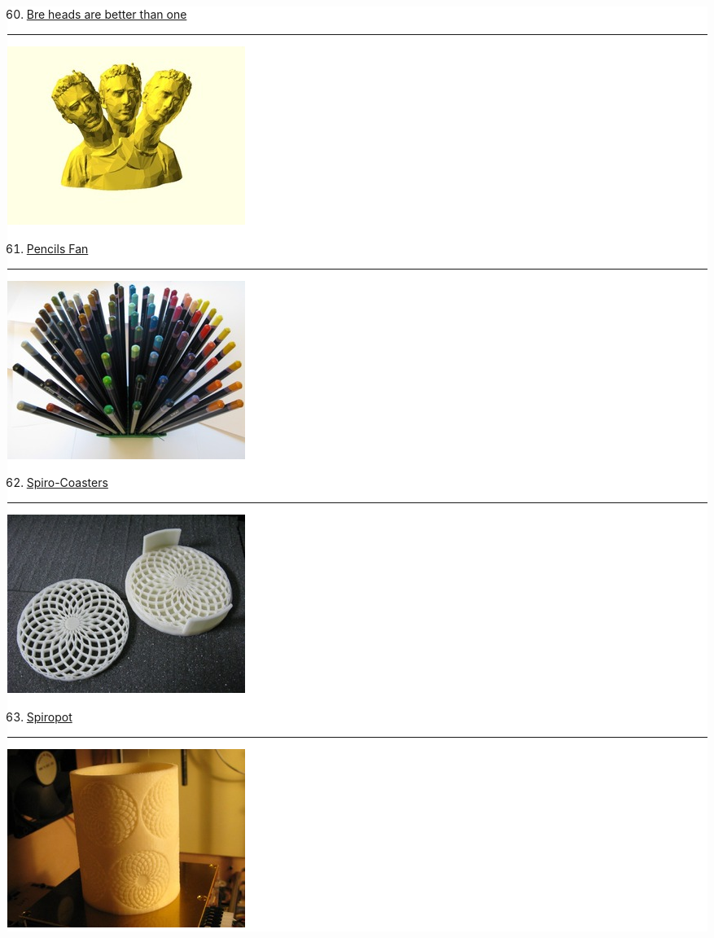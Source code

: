 60. [Bre heads are better than one](Bre-heads-are-better-than-one/)
--------
[![Image](Bre-heads-are-better-than-one/img/BreHeads_are_display_large_preview_card.jpg)](Bre-heads-are-better-than-one/)  

61. [Pencils Fan](Pencils-Fan/)
--------
[![Image](Pencils-Fan/img/067_display_large_preview_card.jpg)](Pencils-Fan/)  

62. [Spiro-Coasters](Spiro-Coasters/)
--------
[![Image](Spiro-Coasters/img/016_display_large_preview_card.jpg)](Spiro-Coasters/)  

63. [Spiropot](Spiropot/)
--------
[![Image](Spiropot/img/005_display_large_preview_card.jpg)](Spiropot/)  
